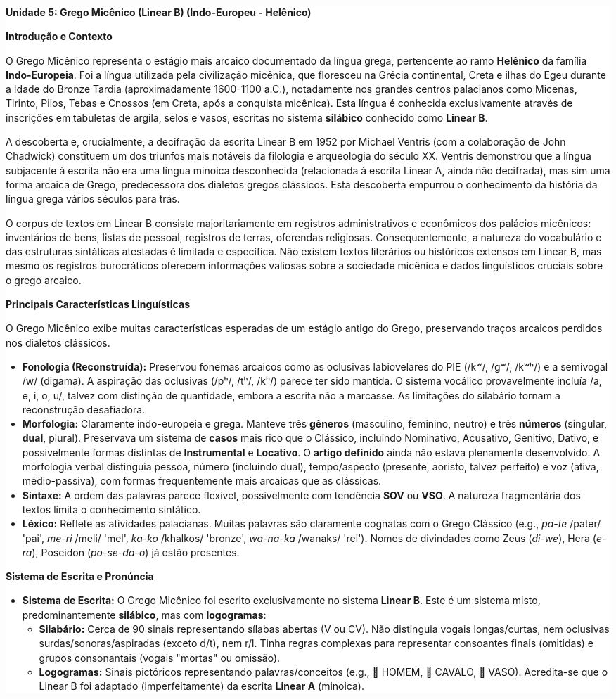 **Unidade 5: Grego Micênico (Linear B) (Indo-Europeu - Helênico)**

**Introdução e Contexto**

O Grego Micênico representa o estágio mais arcaico documentado da língua grega, pertencente ao ramo **Helênico** da família **Indo-Europeia**. Foi a língua utilizada pela civilização micênica, que floresceu na Grécia continental, Creta e ilhas do Egeu durante a Idade do Bronze Tardia (aproximadamente 1600-1100 a.C.), notadamente nos grandes centros palacianos como Micenas, Tirinto, Pilos, Tebas e Cnossos (em Creta, após a conquista micênica). Esta língua é conhecida exclusivamente através de inscrições em tabuletas de argila, selos e vasos, escritas no sistema **silábico** conhecido como **Linear B**.

A descoberta e, crucialmente, a decifração da escrita Linear B em 1952 por Michael Ventris (com a colaboração de John Chadwick) constituem um dos triunfos mais notáveis da filologia e arqueologia do século XX. Ventris demonstrou que a língua subjacente à escrita não era uma língua minoica desconhecida (relacionada à escrita Linear A, ainda não decifrada), mas sim uma forma arcaica de Grego, predecessora dos dialetos gregos clássicos. Esta descoberta empurrou o conhecimento da história da língua grega vários séculos para trás.

O corpus de textos em Linear B consiste majoritariamente em registros administrativos e econômicos dos palácios micênicos: inventários de bens, listas de pessoal, registros de terras, oferendas religiosas. Consequentemente, a natureza do vocabulário e das estruturas sintáticas atestadas é limitada e específica. Não existem textos literários ou históricos extensos em Linear B, mas mesmo os registros burocráticos oferecem informações valiosas sobre a sociedade micênica e dados linguísticos cruciais sobre o grego arcaico.

**Principais Características Linguísticas**

O Grego Micênico exibe muitas características esperadas de um estágio antigo do Grego, preservando traços arcaicos perdidos nos dialetos clássicos.

*   **Fonologia (Reconstruída):** Preservou fonemas arcaicos como as oclusivas labiovelares do PIE (/kʷ/, /ɡʷ/, /kʷʰ/) e a semivogal /w/ (digama). A aspiração das oclusivas (/pʰ/, /tʰ/, /kʰ/) parece ter sido mantida. O sistema vocálico provavelmente incluía /a, e, i, o, u/, talvez com distinção de quantidade, embora a escrita não a marcasse. As limitações do silabário tornam a reconstrução desafiadora.
*   **Morfologia:** Claramente indo-europeia e grega. Manteve três **gêneros** (masculino, feminino, neutro) e três **números** (singular, **dual**, plural). Preservava um sistema de **casos** mais rico que o Clássico, incluindo Nominativo, Acusativo, Genitivo, Dativo, e possivelmente formas distintas de **Instrumental** e **Locativo**. O **artigo definido** ainda não estava plenamente desenvolvido. A morfologia verbal distinguia pessoa, número (incluindo dual), tempo/aspecto (presente, aoristo, talvez perfeito) e voz (ativa, médio-passiva), com formas frequentemente mais arcaicas que as clássicas.
*   **Sintaxe:** A ordem das palavras parece flexível, possivelmente com tendência **SOV** ou **VSO**. A natureza fragmentária dos textos limita o conhecimento sintático.
*   **Léxico:** Reflete as atividades palacianas. Muitas palavras são claramente cognatas com o Grego Clássico (e.g., *pa-te* /patēr/ 'pai', *me-ri* /meli/ 'mel', *ka-ko* /khalkos/ 'bronze', *wa-na-ka* /wanaks/ 'rei'). Nomes de divindades como Zeus (*di-we*), Hera (*e-ra*), Poseidon (*po-se-da-o*) já estão presentes.

**Sistema de Escrita e Pronúncia**

*   **Sistema de Escrita:** O Grego Micênico foi escrito exclusivamente no sistema **Linear B**. Este é um sistema misto, predominantemente **silábico**, mas com **logogramas**:
    *   **Silabário:** Cerca de 90 sinais representando sílabas abertas (V ou CV). Não distinguia vogais longas/curtas, nem oclusivas surdas/sonoras/aspiradas (exceto d/t), nem r/l. Tinha regras complexas para representar consoantes finais (omitidas) e grupos consonantais (vogais "mortas" ou omissão).
    *   **Logogramas:** Sinais pictóricos representando palavras/conceitos (e.g., 👨 HOMEM, 🐴 CAVALO, 🏺 VASO).
    Acredita-se que o Linear B foi adaptado (imperfeitamente) da escrita **Linear A** (minoica).
